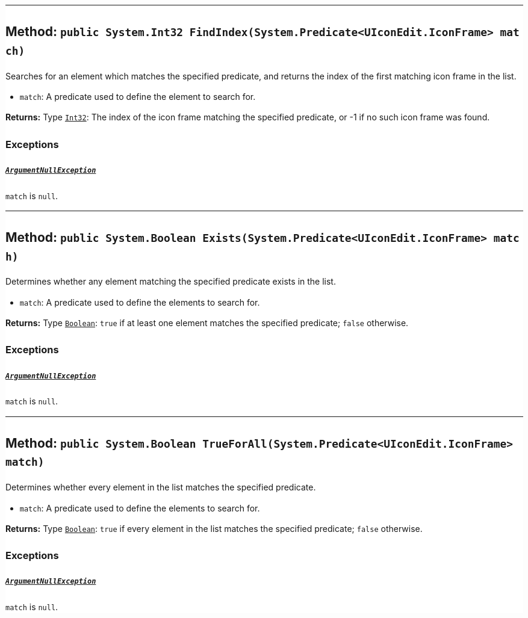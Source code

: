 --------------------------------------------------
## Method: `public System.Int32 FindIndex(System.Predicate<UIconEdit.IconFrame> match)`

Searches for an element which matches the specified predicate, and returns the index of the first matching icon frame in the list.
* `match`: A predicate used to define the element to search for.

**Returns:** Type [`Int32`](https://msdn.microsoft.com/en-us/library/system.int32.aspx): The index of the icon frame matching the specified predicate, or -1 if no such icon frame was found.


### Exceptions

##### [`ArgumentNullException`](https://msdn.microsoft.com/en-us/library/system.argumentnullexception.aspx)
`match` is `null`.

--------------------------------------------------
## Method: `public System.Boolean Exists(System.Predicate<UIconEdit.IconFrame> match)`

Determines whether any element matching the specified predicate exists in the list.
* `match`: A predicate used to define the elements to search for.

**Returns:** Type [`Boolean`](https://msdn.microsoft.com/en-us/library/system.boolean.aspx): `true` if at least one element matches the specified predicate; `false` otherwise.


### Exceptions

##### [`ArgumentNullException`](https://msdn.microsoft.com/en-us/library/system.argumentnullexception.aspx)
`match` is `null`.

--------------------------------------------------
## Method: `public System.Boolean TrueForAll(System.Predicate<UIconEdit.IconFrame> match)`

Determines whether every element in the list matches the specified predicate.
* `match`: A predicate used to define the elements to search for.

**Returns:** Type [`Boolean`](https://msdn.microsoft.com/en-us/library/system.boolean.aspx): `true` if every element in the list matches the specified predicate; `false` otherwise.


### Exceptions

##### [`ArgumentNullException`](https://msdn.microsoft.com/en-us/library/system.argumentnullexception.aspx)
`match` is `null`.
